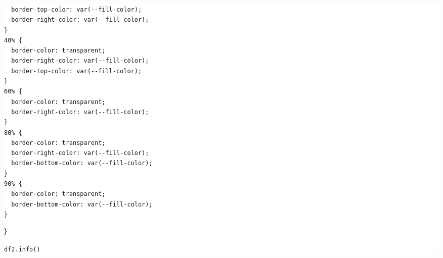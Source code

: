       border-top-color: var(--fill-color);
      border-right-color: var(--fill-color);
    }
    40% {
      border-color: transparent;
      border-right-color: var(--fill-color);
      border-top-color: var(--fill-color);
    }
    60% {
      border-color: transparent;
      border-right-color: var(--fill-color);
    }
    80% {
      border-color: transparent;
      border-right-color: var(--fill-color);
      border-bottom-color: var(--fill-color);
    }
    90% {
      border-color: transparent;
      border-bottom-color: var(--fill-color);
    }
  }
</style>

  <script>
    async function quickchart(key) {
      const quickchartButtonEl =
        document.querySelector('#' + key + ' button');
      quickchartButtonEl.disabled = true;  // To prevent multiple clicks.
      quickchartButtonEl.classList.add('colab-df-spinner');
      try {
        const charts = await google.colab.kernel.invokeFunction(
            'suggestCharts', [key], {});
      } catch (error) {
        console.error('Error during call to suggestCharts:', error);
      }
      quickchartButtonEl.classList.remove('colab-df-spinner');
      quickchartButtonEl.classList.add('colab-df-quickchart-complete');
    }
    (() => {
      let quickchartButtonEl =
        document.querySelector('#df-3250b1c7-44ad-45bf-9c3b-c95678880dae button');
      quickchartButtonEl.style.display =
        google.colab.kernel.accessAllowed ? 'block' : 'none';
    })();
  </script>
</div>
    </div>
  </div>

```python
df2.info()
```
